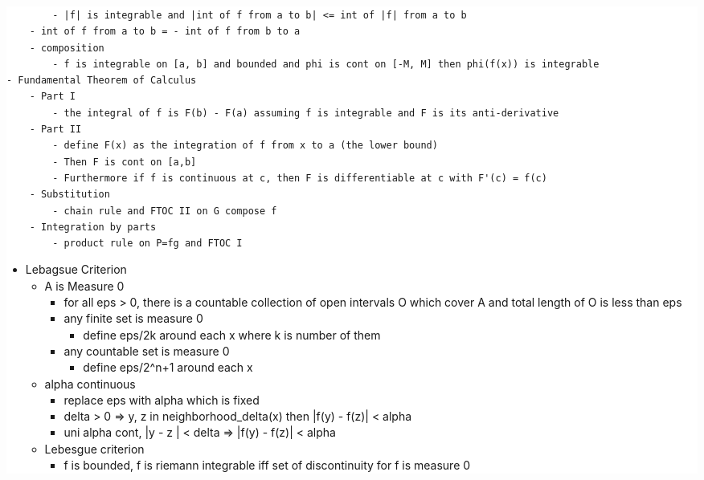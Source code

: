 			- |f| is integrable and |int of f from a to b| <= int of |f| from a to b
		- int of f from a to b = - int of f from b to a
		- composition
			- f is integrable on [a, b] and bounded and phi is cont on [-M, M] then phi(f(x)) is integrable 
	- Fundamental Theorem of Calculus
		- Part I
			- the integral of f is F(b) - F(a) assuming f is integrable and F is its anti-derivative
		- Part II
			- define F(x) as the integration of f from x to a (the lower bound)
			- Then F is cont on [a,b]
			- Furthermore if f is continuous at c, then F is differentiable at c with F'(c) = f(c)
		- Substitution
			- chain rule and FTOC II on G compose f
		- Integration by parts
			- product rule on P=fg and FTOC I
- Lebagsue Criterion
	- A is Measure 0
		- for all eps > 0, there is a countable collection of open intervals O which cover A and total length of O is less than eps
		- any finite set is measure 0
			- define eps/2k around each x where k is number of them
		- any countable set is measure 0
			- define eps/2^n+1 around each x
	- alpha continuous
		- replace eps with alpha which is fixed
		- delta > 0 => y, z in neighborhood_delta(x) then |f(y) - f(z)| < alpha
		- uni alpha cont, |y - z | < delta => |f(y) - f(z)| < alpha
	- Lebesgue criterion
		- f is bounded, f is riemann integrable iff set of discontinuity for f is measure 0
